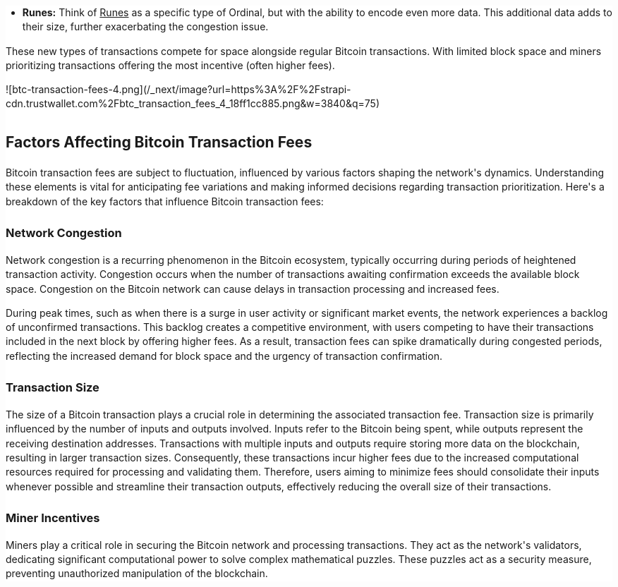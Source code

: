   * **Runes:** Think of [Runes](https://trustwallet.com/blog/runes-protocol-explained) as a specific type of Ordinal, but with the ability to encode even more data. This additional data adds to their size, further exacerbating the congestion issue.

These new types of transactions compete for space alongside regular Bitcoin
transactions. With limited block space and miners prioritizing transactions
offering the most incentive (often higher fees).

![btc-transaction-fees-4.png](/_next/image?url=https%3A%2F%2Fstrapi-
cdn.trustwallet.com%2Fbtc_transaction_fees_4_18ff1cc885.png&w=3840&q=75)

## Factors Affecting Bitcoin Transaction Fees

Bitcoin transaction fees are subject to fluctuation, influenced by various
factors shaping the network's dynamics. Understanding these elements is vital
for anticipating fee variations and making informed decisions regarding
transaction prioritization. Here's a breakdown of the key factors that
influence Bitcoin transaction fees:

### Network Congestion

Network congestion is a recurring phenomenon in the Bitcoin ecosystem,
typically occurring during periods of heightened transaction activity.
Congestion occurs when the number of transactions awaiting confirmation
exceeds the available block space. Congestion on the Bitcoin network can cause
delays in transaction processing and increased fees.

During peak times, such as when there is a surge in user activity or
significant market events, the network experiences a backlog of unconfirmed
transactions. This backlog creates a competitive environment, with users
competing to have their transactions included in the next block by offering
higher fees. As a result, transaction fees can spike dramatically during
congested periods, reflecting the increased demand for block space and the
urgency of transaction confirmation.

### Transaction Size

The size of a Bitcoin transaction plays a crucial role in determining the
associated transaction fee. Transaction size is primarily influenced by the
number of inputs and outputs involved. Inputs refer to the Bitcoin being
spent, while outputs represent the receiving destination addresses.
Transactions with multiple inputs and outputs require storing more data on the
blockchain, resulting in larger transaction sizes. Consequently, these
transactions incur higher fees due to the increased computational resources
required for processing and validating them. Therefore, users aiming to
minimize fees should consolidate their inputs whenever possible and streamline
their transaction outputs, effectively reducing the overall size of their
transactions.

### Miner Incentives

Miners play a critical role in securing the Bitcoin network and processing
transactions. They act as the network's validators, dedicating significant
computational power to solve complex mathematical puzzles. These puzzles act
as a security measure, preventing unauthorized manipulation of the blockchain.
